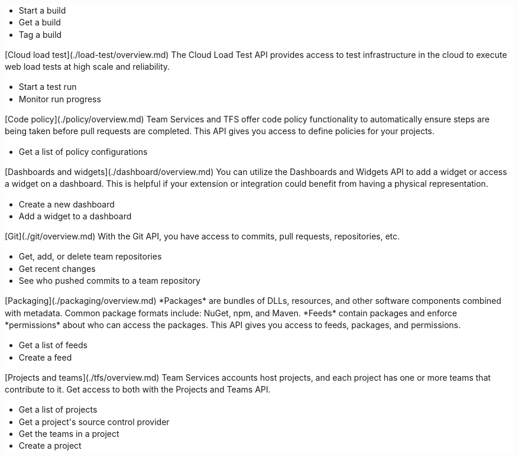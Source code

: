 <td>
<ul><li>Start a build</li>
<li>Get a build</li>
<li>Tag a build</li></ul>
</td>
</tr>
<tr>
<td>[Cloud load test](./load-test/overview.md)</td>
<td>The Cloud Load Test API provides access to test infrastructure in the cloud to execute web load tests at high scale and reliability.</td>
<td>
<ul><li>Start a test run</li>
<li>Monitor run progress</li></ul>
</td>
</tr>
<tr>
<td>[Code policy](./policy/overview.md)</td>
<td>Team Services and TFS offer code policy functionality to automatically ensure steps are being taken before pull requests are completed. This API gives
you access to define policies for your projects.</td>
<td>
<ul><li>Get a list of policy configurations</li></ul>
</td>
</tr>
<tr>
<td>[Dashboards and widgets](./dashboard/overview.md)</td>
<td>You can utilize the Dashboards and Widgets API to add a widget or access a widget on a dashboard. This is helpful if your extension or integration could benefit
from having a physical representation.</td>
<td>
<ul><li>Create a new dashboard</li>
<li>Add a widget to a dashboard</li></ul>
</td>
</tr>
<tr>
<td>[Git](./git/overview.md)</td>
<td>With the Git API, you have access to commits, pull requests, repositories, etc.</td>
<td>
<ul><li>Get, add, or delete team repositories</li>
<li>Get recent changes</li>
<li>See who pushed commits to a team repository</li></ul>
</td>
</tr>
<tr>
<td>[Packaging](./packaging/overview.md)</td>
<td>*Packages* are bundles of DLLs, resources, and other software components combined with metadata. Common package formats include: NuGet, npm, and Maven.
*Feeds* contain packages and enforce *permissions* about who can access the packages. This API gives you access to feeds, packages, and permissions.</td>
<td>
<ul><li>Get a list of feeds</li>
<li>Create a feed</li></ul>
</td>
</tr>
<tr>
<td>[Projects and teams](./tfs/overview.md)</td>
<td>Team Services accounts host projects, and each project has one or more teams that contribute to it. Get access to both with the Projects and Teams API.</td>
<td>
<ul><li>Get a list of projects</li>
<li>Get a project's source control provider</li>
<li>Get the teams in a project</li>
<li>Create a project</li></ul>
</td>